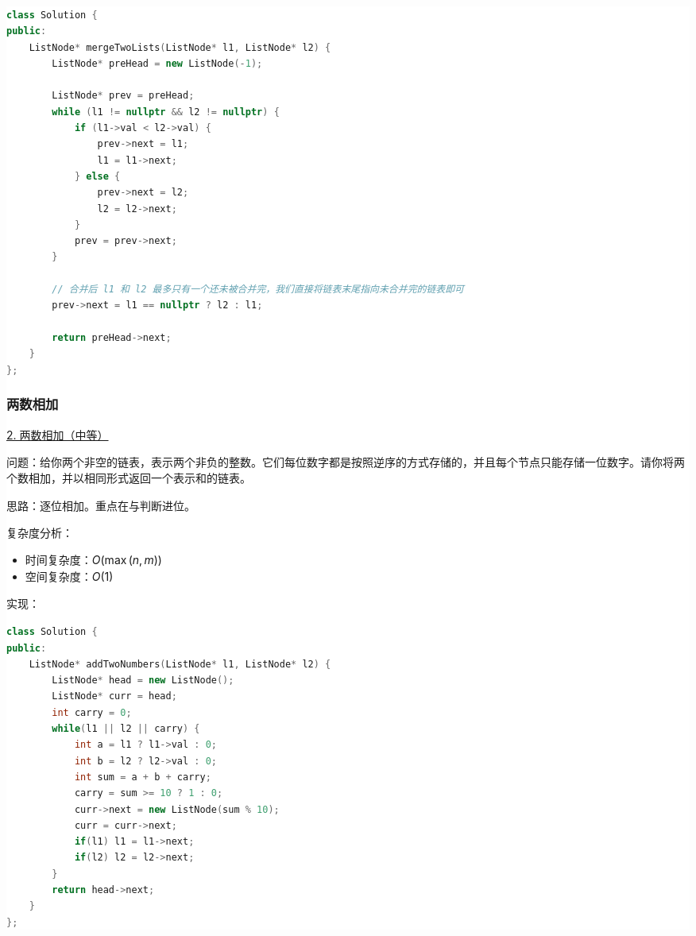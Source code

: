 ```cpp
class Solution {
public:
    ListNode* mergeTwoLists(ListNode* l1, ListNode* l2) {
        ListNode* preHead = new ListNode(-1);

        ListNode* prev = preHead;
        while (l1 != nullptr && l2 != nullptr) {
            if (l1->val < l2->val) {
                prev->next = l1;
                l1 = l1->next;
            } else {
                prev->next = l2;
                l2 = l2->next;
            }
            prev = prev->next;
        }

        // 合并后 l1 和 l2 最多只有一个还未被合并完，我们直接将链表末尾指向未合并完的链表即可
        prev->next = l1 == nullptr ? l2 : l1;

        return preHead->next;
    }
};
```

### 两数相加

[2. 两数相加（中等）](https://leetcode.cn/problems/add-two-numbers/)

问题：给你两个非空的链表，表示两个非负的整数。它们每位数字都是按照逆序的方式存储的，并且每个节点只能存储一位数字。请你将两个数相加，并以相同形式返回一个表示和的链表。

思路：逐位相加。重点在与判断进位。

复杂度分析：

-   时间复杂度：$O(\max(n, m))$
-   空间复杂度：$O(1)$

实现：

```cpp
class Solution {
public:
    ListNode* addTwoNumbers(ListNode* l1, ListNode* l2) {
        ListNode* head = new ListNode();
        ListNode* curr = head;
        int carry = 0;
        while(l1 || l2 || carry) {
            int a = l1 ? l1->val : 0;
            int b = l2 ? l2->val : 0;
            int sum = a + b + carry;
            carry = sum >= 10 ? 1 : 0;
            curr->next = new ListNode(sum % 10);
            curr = curr->next;
            if(l1) l1 = l1->next;
            if(l2) l2 = l2->next;
        }
        return head->next;
    }
};
```
